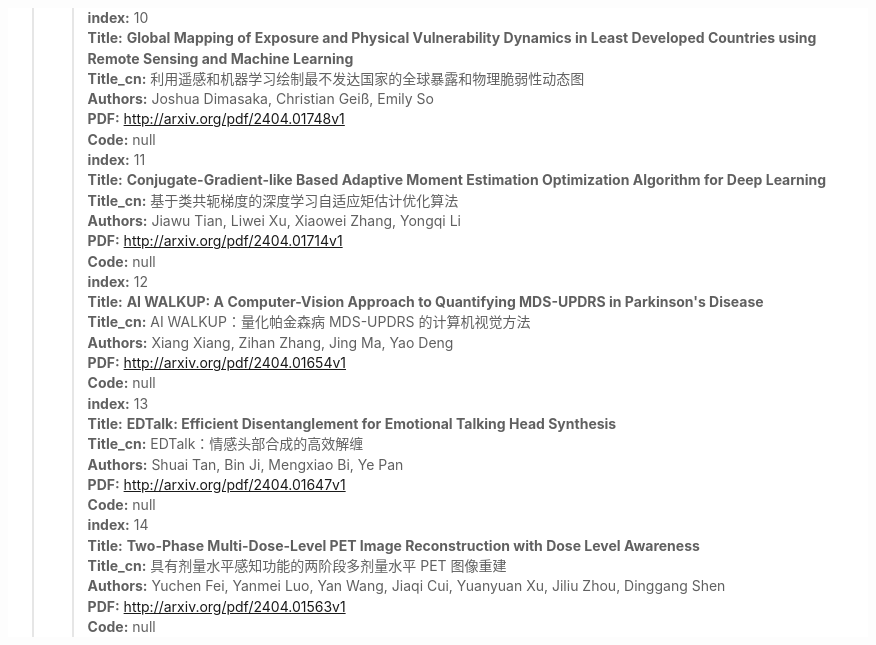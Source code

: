 >>**index:** 10<br />
**Title:** **Global Mapping of Exposure and Physical Vulnerability Dynamics in Least Developed Countries using Remote Sensing and Machine Learning**<br />
**Title_cn:** 利用遥感和机器学习绘制最不发达国家的全球暴露和物理脆弱性动态图<br />
**Authors:** Joshua Dimasaka, Christian Geiß, Emily So<br />
**PDF:** <http://arxiv.org/pdf/2404.01748v1><br />
**Code:** null<br />
>>**index:** 11<br />
**Title:** **Conjugate-Gradient-like Based Adaptive Moment Estimation Optimization Algorithm for Deep Learning**<br />
**Title_cn:** 基于类共轭梯度的深度学习自适应矩估计优化算法<br />
**Authors:** Jiawu Tian, Liwei Xu, Xiaowei Zhang, Yongqi Li<br />
**PDF:** <http://arxiv.org/pdf/2404.01714v1><br />
**Code:** null<br />
>>**index:** 12<br />
**Title:** **AI WALKUP: A Computer-Vision Approach to Quantifying MDS-UPDRS in Parkinson's Disease**<br />
**Title_cn:** AI WALKUP：量化帕金森病 MDS-UPDRS 的计算机视觉方法<br />
**Authors:** Xiang Xiang, Zihan Zhang, Jing Ma, Yao Deng<br />
**PDF:** <http://arxiv.org/pdf/2404.01654v1><br />
**Code:** null<br />
>>**index:** 13<br />
**Title:** **EDTalk: Efficient Disentanglement for Emotional Talking Head Synthesis**<br />
**Title_cn:** EDTalk：情感头部合成的高效解缠<br />
**Authors:** Shuai Tan, Bin Ji, Mengxiao Bi, Ye Pan<br />
**PDF:** <http://arxiv.org/pdf/2404.01647v1><br />
**Code:** null<br />
>>**index:** 14<br />
**Title:** **Two-Phase Multi-Dose-Level PET Image Reconstruction with Dose Level Awareness**<br />
**Title_cn:** 具有剂量水平感知功能的两阶段多剂量水平 PET 图像重建<br />
**Authors:** Yuchen Fei, Yanmei Luo, Yan Wang, Jiaqi Cui, Yuanyuan Xu, Jiliu Zhou, Dinggang Shen<br />
**PDF:** <http://arxiv.org/pdf/2404.01563v1><br />
**Code:** null<br />

